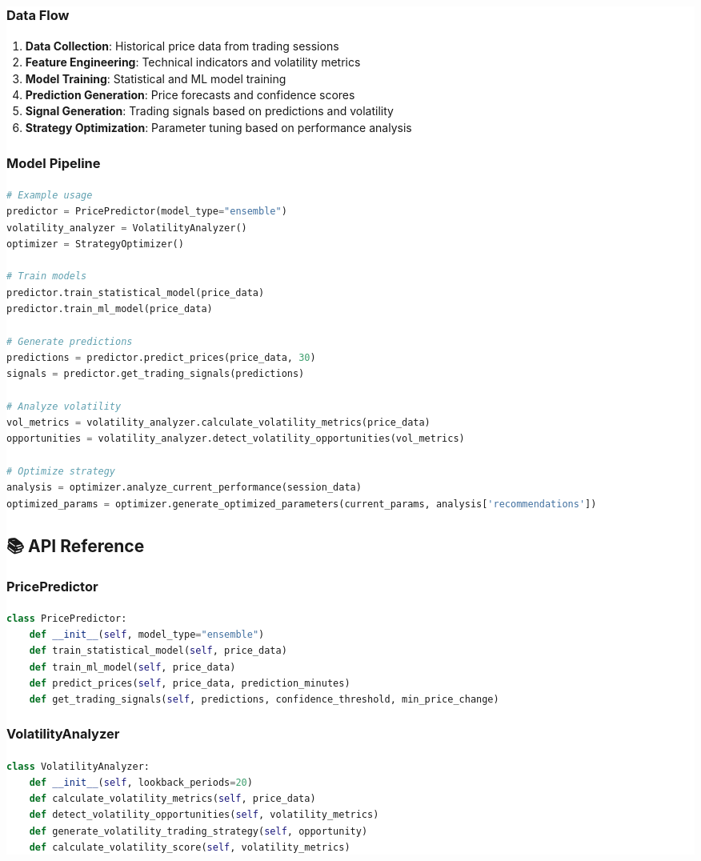 ### Data Flow
1. **Data Collection**: Historical price data from trading sessions
2. **Feature Engineering**: Technical indicators and volatility metrics
3. **Model Training**: Statistical and ML model training
4. **Prediction Generation**: Price forecasts and confidence scores
5. **Signal Generation**: Trading signals based on predictions and volatility
6. **Strategy Optimization**: Parameter tuning based on performance analysis

### Model Pipeline
```python
# Example usage
predictor = PricePredictor(model_type="ensemble")
volatility_analyzer = VolatilityAnalyzer()
optimizer = StrategyOptimizer()

# Train models
predictor.train_statistical_model(price_data)
predictor.train_ml_model(price_data)

# Generate predictions
predictions = predictor.predict_prices(price_data, 30)
signals = predictor.get_trading_signals(predictions)

# Analyze volatility
vol_metrics = volatility_analyzer.calculate_volatility_metrics(price_data)
opportunities = volatility_analyzer.detect_volatility_opportunities(vol_metrics)

# Optimize strategy
analysis = optimizer.analyze_current_performance(session_data)
optimized_params = optimizer.generate_optimized_parameters(current_params, analysis['recommendations'])
```

## 📚 API Reference

### PricePredictor
```python
class PricePredictor:
    def __init__(self, model_type="ensemble")
    def train_statistical_model(self, price_data)
    def train_ml_model(self, price_data)
    def predict_prices(self, price_data, prediction_minutes)
    def get_trading_signals(self, predictions, confidence_threshold, min_price_change)
```

### VolatilityAnalyzer
```python
class VolatilityAnalyzer:
    def __init__(self, lookback_periods=20)
    def calculate_volatility_metrics(self, price_data)
    def detect_volatility_opportunities(self, volatility_metrics)
    def generate_volatility_trading_strategy(self, opportunity)
    def calculate_volatility_score(self, volatility_metrics)
```
